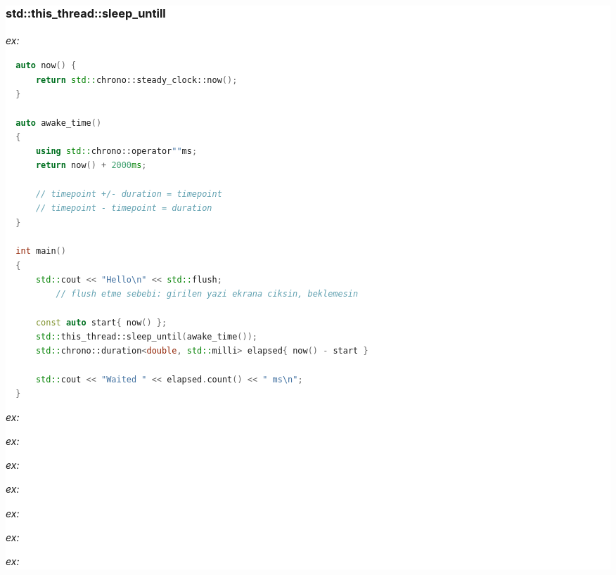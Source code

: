 ### std::this_thread::sleep_untill

  _ex:_
  ```cpp
    auto now() {
        return std::chrono::steady_clock::now();
    }

    auto awake_time()
    {
        using std::chrono::operator""ms;
        return now() + 2000ms;

        // timepoint +/- duration = timepoint
        // timepoint - timepoint = duration
    }

    int main()
    {
        std::cout << "Hello\n" << std::flush;
            // flush etme sebebi: girilen yazi ekrana ciksin, beklemesin

        const auto start{ now() };
        std::this_thread::sleep_until(awake_time());
        std::chrono::duration<double, std::milli> elapsed{ now() - start }

        std::cout << "Waited " << elapsed.count() << " ms\n";
    }
  ```

  _ex:_
  ```cpp
  ```

  _ex:_
  ```cpp
  ```

  _ex:_
  ```cpp
  ```

  _ex:_
  ```cpp
  ```

  _ex:_
  ```cpp
  ```
  _ex:_
  ```cpp
  ```

  _ex:_
  ```cpp
  ```
